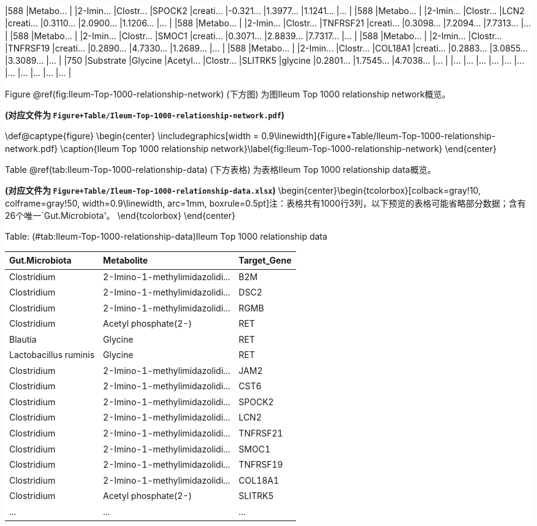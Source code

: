 |588 |Metabo... |          |2-Imin...     |Clostr... |SPOCK2    |creati...     |-0.321... |1.3977... |1.1241... |... |
|588 |Metabo... |          |2-Imin...     |Clostr... |LCN2      |creati...     |0.3110... |2.0900... |1.1206... |... |
|588 |Metabo... |          |2-Imin...     |Clostr... |TNFRSF21  |creati...     |0.3098... |7.2094... |7.7313... |... |
|588 |Metabo... |          |2-Imin...     |Clostr... |SMOC1     |creati...     |0.3071... |2.8839... |7.7317... |... |
|588 |Metabo... |          |2-Imin...     |Clostr... |TNFRSF19  |creati...     |0.2890... |4.7330... |1.2689... |... |
|588 |Metabo... |          |2-Imin...     |Clostr... |COL18A1   |creati...     |0.2883... |3.0855... |3.3089... |... |
|750 |Substrate |Glycine   |Acetyl...     |Clostr... |SLITRK5   |glycine       |0.2801... |1.7545... |4.7038... |... |
|... |...       |...       |...           |...       |...       |...           |...       |...       |...       |... |

Figure \@ref(fig:Ileum-Top-1000-relationship-network) (下方图) 为图Ileum Top 1000 relationship network概览。

**(对应文件为 `Figure+Table/Ileum-Top-1000-relationship-network.pdf`)**

\def\@captype{figure}
\begin{center}
\includegraphics[width = 0.9\linewidth]{Figure+Table/Ileum-Top-1000-relationship-network.pdf}
\caption{Ileum Top 1000 relationship network}\label{fig:Ileum-Top-1000-relationship-network}
\end{center}

Table \@ref(tab:Ileum-Top-1000-relationship-data) (下方表格) 为表格Ileum Top 1000 relationship data概览。

**(对应文件为 `Figure+Table/Ileum-Top-1000-relationship-data.xlsx`)**
\begin{center}\begin{tcolorbox}[colback=gray!10, colframe=gray!50, width=0.9\linewidth, arc=1mm, boxrule=0.5pt]注：表格共有1000行3列，以下预览的表格可能省略部分数据；含有26个唯一`Gut.Microbiota'。
\end{tcolorbox}
\end{center}

Table: (\#tab:Ileum-Top-1000-relationship-data)Ileum Top 1000 relationship data

|Gut.Microbiota        |Metabolite                     |Target_Gene |
|:---------------------|:------------------------------|:-----------|
|Clostridium           |2-Imino-1-methylimidazolidi... |B2M         |
|Clostridium           |2-Imino-1-methylimidazolidi... |DSC2        |
|Clostridium           |2-Imino-1-methylimidazolidi... |RGMB        |
|Clostridium           |Acetyl phosphate(2-)           |RET         |
|Blautia               |Glycine                        |RET         |
|Lactobacillus ruminis |Glycine                        |RET         |
|Clostridium           |2-Imino-1-methylimidazolidi... |JAM2        |
|Clostridium           |2-Imino-1-methylimidazolidi... |CST6        |
|Clostridium           |2-Imino-1-methylimidazolidi... |SPOCK2      |
|Clostridium           |2-Imino-1-methylimidazolidi... |LCN2        |
|Clostridium           |2-Imino-1-methylimidazolidi... |TNFRSF21    |
|Clostridium           |2-Imino-1-methylimidazolidi... |SMOC1       |
|Clostridium           |2-Imino-1-methylimidazolidi... |TNFRSF19    |
|Clostridium           |2-Imino-1-methylimidazolidi... |COL18A1     |
|Clostridium           |Acetyl phosphate(2-)           |SLITRK5     |
|...                   |...                            |...         |
